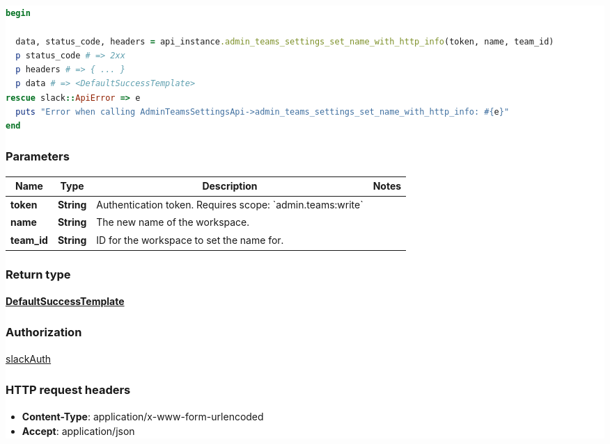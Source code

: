 ```ruby
begin
  
  data, status_code, headers = api_instance.admin_teams_settings_set_name_with_http_info(token, name, team_id)
  p status_code # => 2xx
  p headers # => { ... }
  p data # => <DefaultSuccessTemplate>
rescue slack::ApiError => e
  puts "Error when calling AdminTeamsSettingsApi->admin_teams_settings_set_name_with_http_info: #{e}"
end
```

### Parameters

| Name | Type | Description | Notes |
| ---- | ---- | ----------- | ----- |
| **token** | **String** | Authentication token. Requires scope: &#x60;admin.teams:write&#x60; |  |
| **name** | **String** | The new name of the workspace. |  |
| **team_id** | **String** | ID for the workspace to set the name for. |  |

### Return type

[**DefaultSuccessTemplate**](DefaultSuccessTemplate.md)

### Authorization

[slackAuth](../README.md#slackAuth)

### HTTP request headers

- **Content-Type**: application/x-www-form-urlencoded
- **Accept**: application/json


